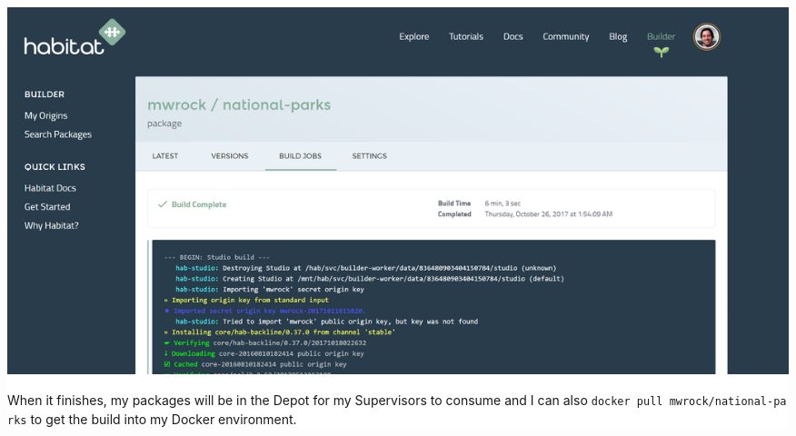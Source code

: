 ![](media/2017-10-27-modernize-java/builder-build.png)

When it finishes, my packages will be in the Depot for my Supervisors to consume and I can also `docker pull mwrock/national-parks` to get the build into my Docker environment.
